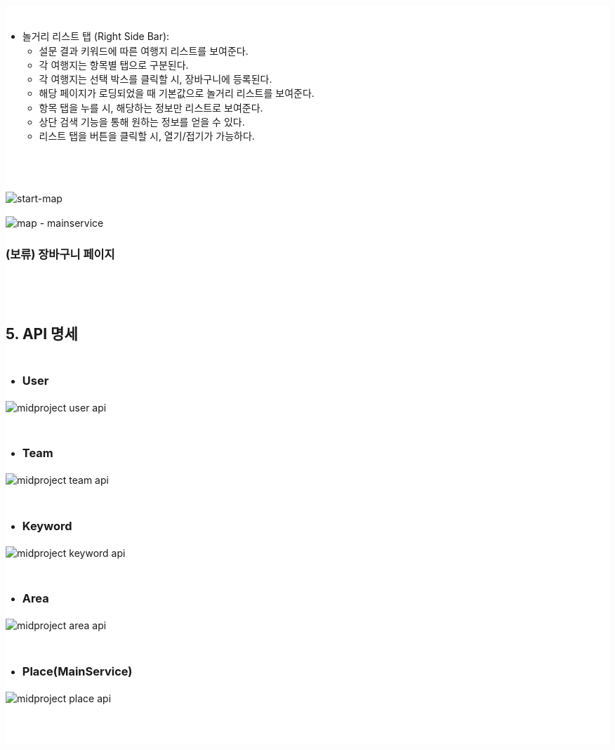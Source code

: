 <br/>
    
- 놀거리 리스트 탭 (Right Side Bar):
    - 설문 결과 키워드에 따른 여행지 리스트를 보여준다.
    - 각 여행지는 항목별 탭으로 구분된다.
    - 각 여행지는 선택 박스를 클릭할 시, 장바구니에 등록된다.
    - 해당 페이지가 로딩되었을 때 기본값으로 놀거리 리스트를 보여준다.
    - 항목 탭을 누를 시, 해당하는 정보만 리스트로 보여준다.
    - 상단 검색 기능을 통해 원하는 정보를 얻을 수 있다.
    - 리스트 탭을 버튼을 클릭할 시, 열기/접기가 가능하다.

<br/>
<br/>

![start-map](https://user-images.githubusercontent.com/99165620/174206456-93b8abe3-b570-44c1-93a1-190f75d9b033.gif)

![map - mainservice](https://user-images.githubusercontent.com/99165620/174206512-6e74cfd7-6bd4-41ca-aa99-25fb69247a94.gif)


### (보류) 장바구니 페이지


<br/>
<br/>

## **5. API 명세**
#
- ### **User**
![midproject user api](https://user-images.githubusercontent.com/69191828/174035202-58b1b09a-2a30-4cad-8b08-6984a36baeb8.png)
<br/>
<br/>

- ### **Team**
![midproject team api](https://user-images.githubusercontent.com/69191828/174037860-bec8e9a2-aa6f-4f05-b964-b86af1eb1339.png)
<br/>
<br/>

- ### **Keyword**
![midproject keyword api](https://user-images.githubusercontent.com/69191828/174037954-5bbe9d86-ec70-48d9-b55f-9350ac1e945c.png)
<br/>
<br/>

- ### **Area**
![midproject area api](https://user-images.githubusercontent.com/69191828/174038005-c7c261fe-2dfe-422f-82e7-32be3327e286.png)
<br/>
<br/>

- ### **Place(MainService)**
![midproject place api](https://user-images.githubusercontent.com/69191828/174038088-2a6b30bd-04b2-4361-bbca-6489724fed3a.png)

<br/>
<br/>
